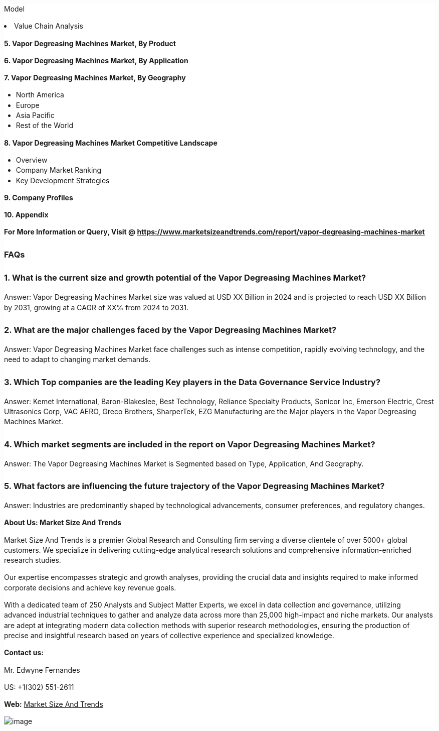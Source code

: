 Model</span></li><li><span class="">Value Chain Analysis</span></li></ul></div><div class="" data-test-id=""><p><strong><span class="">5. Vapor Degreasing Machines Market, By Product</span></strong></p></div><div class="" data-test-id=""><p><strong><span class="">6. Vapor Degreasing Machines Market, By Application</span></strong></p></div><div class="" data-test-id=""><p><strong><span class="">7. Vapor Degreasing Machines Market, By Geography</span></strong></p></div><div class="" data-test-id=""><ul><li><span class="">North America</span></li><li><span class="">Europe</span></li><li><span class="">Asia Pacific</span></li><li><span class="">Rest of the World</span></li></ul></div><div class="" data-test-id=""><p><strong><span class="">8. Vapor Degreasing Machines Market Competitive Landscape</span></strong></p></div><div class="" data-test-id=""><ul><li><span class="">Overview</span></li><li><span class="">Company Market Ranking</span></li><li><span class="">Key Development Strategies</span></li></ul></div><div class="" data-test-id=""><p><strong><span class="">9. Company Profiles</span></strong></p></div><div class="" data-test-id=""><p><strong><span class="">10. Appendix</span></strong></p></div><div class="" data-test-id=""><p><strong><span class="">For More Information or Query, Visit @ <a href="https://www.marketsizeandtrends.com/report/vapor-degreasing-machines-market" target="_blank">https://www.marketsizeandtrends.com/report/vapor-degreasing-machines-market</a></span></strong></p></div><div class="" data-test-id=""><div class="article-main__content" data-test-id="publishing-text-block"><h3><strong><span class="">FAQs</span></strong></h3></div><div class="article-main__content" data-test-id="publishing-text-block"><h3><span class="">1. What is the current size and growth potential of the Vapor Degreasing Machines Market?</span></h3></div><div class="article-main__content" data-test-id="publishing-text-block"><p><span class="font-[700]">Answer</span><span class="">: Vapor Degreasing Machines Market size was valued at USD XX Billion in 2024 and is projected to reach USD XX Billion by 2031, growing at a CAGR of XX% from 2024 to 2031.</span></p></div><div class="article-main__content" data-test-id="publishing-text-block"><h3><span class="">2. What are the major challenges faced by the Vapor Degreasing Machines Market?</span></h3></div><div class="article-main__content" data-test-id="publishing-text-block"><p><span class="font-[700]">Answer</span><span class="">: Vapor Degreasing Machines Market face challenges such as intense competition, rapidly evolving technology, and the need to adapt to changing market demands.</span></p></div><div class="article-main__content" data-test-id="publishing-text-block"><h3><span class="">3. Which Top companies are the leading Key players in the Data Governance Service Industry?</span></h3></div><div class="article-main__content" data-test-id="publishing-text-block"><p><span class="font-[700]">Answer</span><span class="">: Kemet International, Baron-Blakeslee, Best Technology, Reliance Specialty Products, Sonicor Inc, Emerson Electric, Crest Ultrasonics Corp, VAC AERO, Greco Brothers, SharperTek, EZG Manufacturing are the Major players in the Vapor Degreasing Machines Market.</span></p></div><div class="article-main__content" data-test-id="publishing-text-block"><h3><span class="">4. Which market segments are included in the report on Vapor Degreasing Machines Market?</span></h3></div><div class="article-main__content" data-test-id="publishing-text-block"><p><span class="font-[700]">Answer</span><span class="">: The Vapor Degreasing Machines Market is Segmented based on Type, Application, And Geography.</span></p></div><div class="article-main__content" data-test-id="publishing-text-block"><h3><span class="">5. What factors are influencing the future trajectory of the Vapor Degreasing Machines Market?</span></h3></div><div class="article-main__content" data-test-id="publishing-text-block"><p><span class="font-[700]">Answer:</span><span class="">&nbsp;Industries are predominantly shaped by technological advancements, consumer preferences, and regulatory changes.</span></p></div><p><strong><span class="">About Us: Market Size And Trends</span></strong></p></div><div class="" data-test-id=""><p><span class="">Market Size And Trends is a premier Global Research and Consulting firm serving a diverse clientele of over 5000+ global customers. We specialize in delivering cutting-edge analytical research solutions and comprehensive information-enriched research studies.</span></p></div><div class="" data-test-id=""><p><span class="">Our expertise encompasses strategic and growth analyses, providing the crucial data and insights required to make informed corporate decisions and achieve key revenue goals.</span></p></div><div class="" data-test-id=""><p><span class="">With a dedicated team of 250 Analysts and Subject Matter Experts, we excel in data collection and governance, utilizing advanced industrial techniques to gather and analyze data across more than 25,000 high-impact and niche markets. Our analysts are adept at integrating modern data collection methods with superior research methodologies, ensuring the production of precise and insightful research based on years of collective experience and specialized knowledge.</span></p></div><div class="" data-test-id=""><p><strong><span class="">Contact us:</span></strong></p></div><div class="" data-test-id=""><p><span class="">Mr. Edwyne Fernandes</span></p></div><div class="" data-test-id=""><p><span class="">US: +1(302) 551-2611<br /></span></p><p><span class=""><strong>Web:</strong> <a href="https://www.marketsizeandtrends.com/" target="_blank">Market Size And Trends</a></span></p></div>
![image](https://github.com/user-attachments/assets/c09e394f-55bb-498c-9468-daba9704e790)
